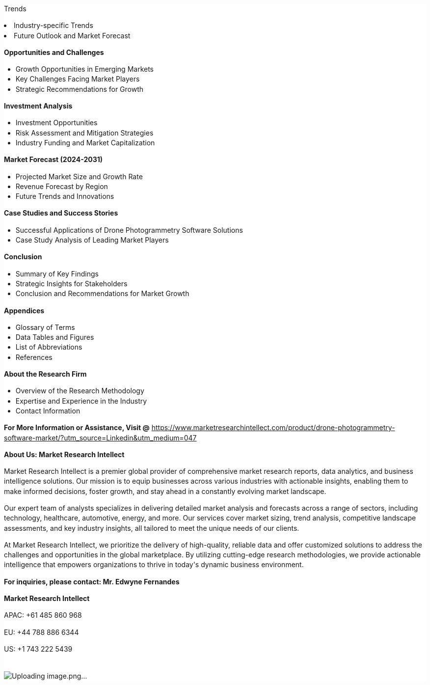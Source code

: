 Trends</li><li>Industry-specific Trends</li><li>Future Outlook and Market Forecast</li></ul><p><strong>Opportunities and Challenges</strong></p><ul><li>Growth Opportunities in Emerging Markets</li><li>Key Challenges Facing Market Players</li><li>Strategic Recommendations for Growth</li></ul><p><strong>Investment Analysis</strong></p><ul><li>Investment Opportunities</li><li>Risk Assessment and Mitigation Strategies</li><li>Industry Funding and Market Capitalization</li></ul><p><strong>Market Forecast (2024-2031)</strong></p><ul><li>Projected Market Size and Growth Rate</li><li>Revenue Forecast by Region</li><li>Future Trends and Innovations</li></ul><p><strong>Case Studies and Success Stories</strong></p><ul><li>Successful Applications of Drone Photogrammetry Software Solutions</li><li>Case Study Analysis of Leading Market Players</li></ul><p><strong>Conclusion</strong></p><ul><li>Summary of Key Findings</li><li>Strategic Insights for Stakeholders</li><li>Conclusion and Recommendations for Market Growth</li></ul><p><strong>Appendices</strong></p><ul><li>Glossary of Terms</li><li>Data Tables and Figures</li><li>List of Abbreviations</li><li>References</li></ul><p><strong>About the Research Firm</strong></p><ul><li>Overview of the Research Methodology</li><li>Expertise and Experience in the Industry</li><li>Contact Information</li></ul></div><div class="article-main__content" data-test-id="publishing-text-block"><p><span class="font-[700]"><strong>For More Information or Assistance, Visit @</strong>&nbsp;<a href="https://www.marketresearchintellect.com/product/drone-photogrammetry-software-market/?utm_source=Linkedin&utm_medium=047">https://www.marketresearchintellect.com/product/drone-photogrammetry-software-market/?utm_source=Linkedin&utm_medium=047</a></span></p><p><strong>About Us: Market Research Intellect</strong></p><p>Market Research Intellect is a premier global provider of comprehensive market research reports, data analytics, and business intelligence solutions. Our mission is to equip businesses across various industries with actionable insights, enabling them to make informed decisions, foster growth, and stay ahead in a constantly evolving market landscape.</p><p>Our expert team of analysts specializes in delivering detailed market analysis and forecasts across a range of sectors, including technology, healthcare, automotive, energy, and more. Our services cover market sizing, trend analysis, competitive landscape assessments, and key industry insights, all tailored to meet the unique needs of our clients.</p><p>At Market Research Intellect, we prioritize the delivery of high-quality, reliable data and offer customized solutions to address the challenges and opportunities in the global marketplace. By utilizing cutting-edge research methodologies, we provide actionable intelligence that empowers organizations to thrive in today's dynamic business environment.</p><p><strong>For inquiries, please contact: Mr. Edwyne Fernandes</strong></p><p><strong>Market Research Intellect</strong></p><p>APAC: +61 485 860 968</p><p>EU: +44 788 886 6344</p><p>US: +1 743 222 5439</p></div><div class="article-main__content" data-test-id="publishing-text-block">&nbsp;</div>
![Uploading image.png…]()
